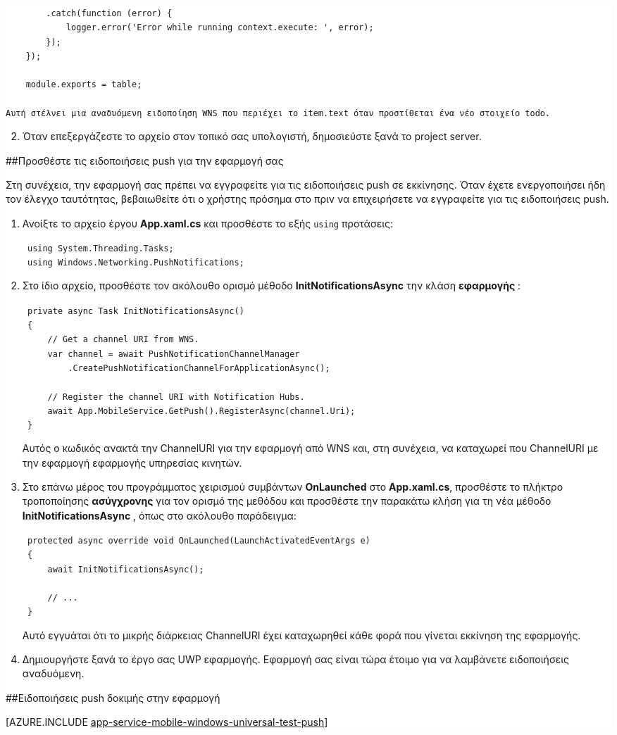             .catch(function (error) {
                logger.error('Error while running context.execute: ', error);
            });
        });

        module.exports = table;

    Αυτή στέλνει μια αναδυόμενη ειδοποίηση WNS που περιέχει το item.text όταν προστίθεται ένα νέο στοιχείο todo.

2. Όταν επεξεργάζεστε το αρχείο στον τοπικό σας υπολογιστή, δημοσιεύστε ξανά το project server.

##<a id="update-app"></a>Προσθέστε τις ειδοποιήσεις push για την εφαρμογή σας

Στη συνέχεια, την εφαρμογή σας πρέπει να εγγραφείτε για τις ειδοποιήσεις push σε εκκίνησης. Όταν έχετε ενεργοποιήσει ήδη τον έλεγχο ταυτότητας, βεβαιωθείτε ότι ο χρήστης πρόσημα στο πριν να επιχειρήσετε να εγγραφείτε για τις ειδοποιήσεις push.

1. Ανοίξτε το αρχείο έργου **App.xaml.cs** και προσθέστε το εξής `using` προτάσεις:

        using System.Threading.Tasks;
        using Windows.Networking.PushNotifications;

2. Στο ίδιο αρχείο, προσθέστε τον ακόλουθο ορισμό μέθοδο **InitNotificationsAsync** την κλάση **εφαρμογής** :

        private async Task InitNotificationsAsync()
        {
            // Get a channel URI from WNS.
            var channel = await PushNotificationChannelManager
                .CreatePushNotificationChannelForApplicationAsync();

            // Register the channel URI with Notification Hubs.
            await App.MobileService.GetPush().RegisterAsync(channel.Uri);
        }

    Αυτός ο κωδικός ανακτά την ChannelURI για την εφαρμογή από WNS και, στη συνέχεια, να καταχωρεί που ChannelURI με την εφαρμογή εφαρμογής υπηρεσίας κινητών.

3. Στο επάνω μέρος του προγράμματος χειρισμού συμβάντων **OnLaunched** στο **App.xaml.cs**, προσθέστε το πλήκτρο τροποποίησης **ασύγχρονης** για τον ορισμό της μεθόδου και προσθέστε την παρακάτω κλήση για τη νέα μέθοδο **InitNotificationsAsync** , όπως στο ακόλουθο παράδειγμα:

        protected async override void OnLaunched(LaunchActivatedEventArgs e)
        {
            await InitNotificationsAsync();

            // ...
        }

    Αυτό εγγυάται ότι το μικρής διάρκειας ChannelURI έχει καταχωρηθεί κάθε φορά που γίνεται εκκίνηση της εφαρμογής.

4. Δημιουργήστε ξανά το έργο σας UWP εφαρμογής. Εφαρμογή σας είναι τώρα έτοιμο για να λαμβάνετε ειδοποιήσεις αναδυόμενη.

##<a id="test"></a>Ειδοποιήσεις push δοκιμής στην εφαρμογή

[AZURE.INCLUDE [app-service-mobile-windows-universal-test-push](../../includes/app-service-mobile-windows-universal-test-push.md)]
